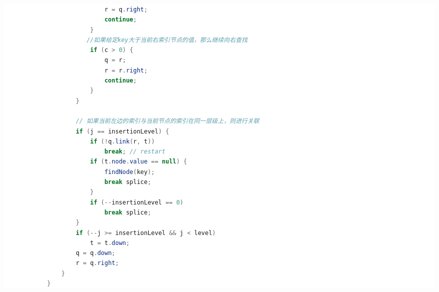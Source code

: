```java
                            r = q.right;
                            continue;
                        }
                       //如果给定key大于当前右索引节点的值，那么继续向右查找 
                        if (c > 0) {
                            q = r;
                            r = r.right;
                            continue;
                        }
                    }

                    // 如果当前左边的索引与当前节点的索引在同一层级上，则进行关联
                    if (j == insertionLevel) {
                        if (!q.link(r, t))
                            break; // restart
                        if (t.node.value == null) {
                            findNode(key);
                            break splice;
                        }
                        if (--insertionLevel == 0)
                            break splice;
                    }
                    if (--j >= insertionLevel && j < level)
                        t = t.down;
                    q = q.down;
                    r = q.right;
                }
            }
```